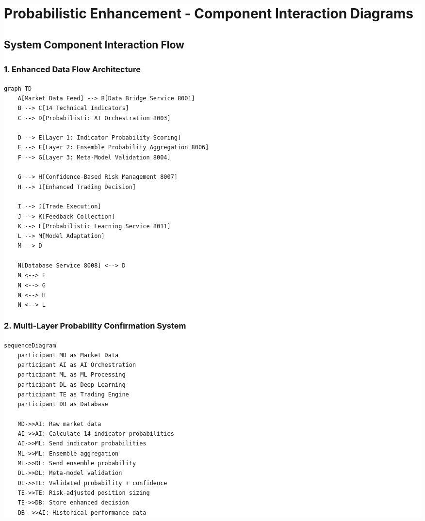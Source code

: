 # Probabilistic Enhancement - Component Interaction Diagrams

## System Component Interaction Flow

### 1. Enhanced Data Flow Architecture

```mermaid
graph TD
    A[Market Data Feed] --> B[Data Bridge Service 8001]
    B --> C[14 Technical Indicators]
    C --> D[Probabilistic AI Orchestration 8003]

    D --> E[Layer 1: Indicator Probability Scoring]
    E --> F[Layer 2: Ensemble Probability Aggregation 8006]
    F --> G[Layer 3: Meta-Model Validation 8004]

    G --> H[Confidence-Based Risk Management 8007]
    H --> I[Enhanced Trading Decision]

    I --> J[Trade Execution]
    J --> K[Feedback Collection]
    K --> L[Probabilistic Learning Service 8011]
    L --> M[Model Adaptation]
    M --> D

    N[Database Service 8008] <--> D
    N <--> F
    N <--> G
    N <--> H
    N <--> L
```

### 2. Multi-Layer Probability Confirmation System

```mermaid
sequenceDiagram
    participant MD as Market Data
    participant AI as AI Orchestration
    participant ML as ML Processing
    participant DL as Deep Learning
    participant TE as Trading Engine
    participant DB as Database

    MD->>AI: Raw market data
    AI->>AI: Calculate 14 indicator probabilities
    AI->>ML: Send indicator probabilities
    ML->>ML: Ensemble aggregation
    ML->>DL: Send ensemble probability
    DL->>DL: Meta-model validation
    DL->>TE: Validated probability + confidence
    TE->>TE: Risk-adjusted position sizing
    TE->>DB: Store enhanced decision
    DB-->>AI: Historical performance data
```
